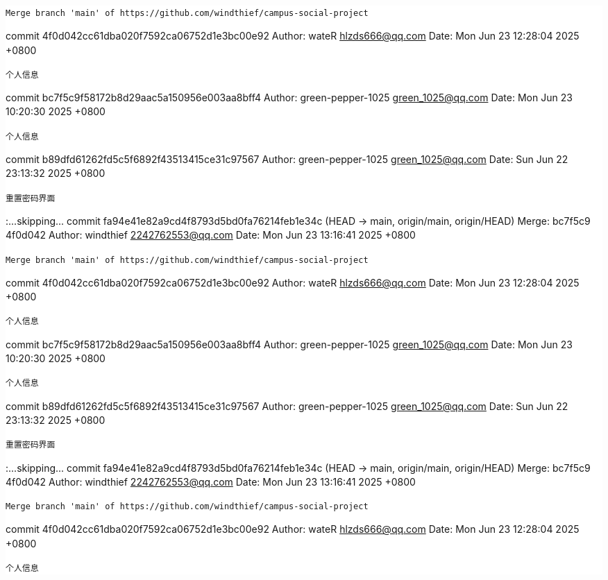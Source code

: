     Merge branch 'main' of https://github.com/windthief/campus-social-project

commit 4f0d042cc61dba020f7592ca06752d1e3bc00e92
Author: wateR <hlzds666@qq.com>
Date:   Mon Jun 23 12:28:04 2025 +0800

    个人信息

commit bc7f5c9f58172b8d29aac5a150956e003aa8bff4
Author: green-pepper-1025 <green_1025@qq.com>
Date:   Mon Jun 23 10:20:30 2025 +0800

    个人信息

commit b89dfd61262fd5c5f6892f43513415ce31c97567
Author: green-pepper-1025 <green_1025@qq.com>
Date:   Sun Jun 22 23:13:32 2025 +0800

    重置密码界面
:...skipping...
commit fa94e41e82a9cd4f8793d5bd0fa76214feb1e34c (HEAD -> main, origin/main, origin/HEAD)
Merge: bc7f5c9 4f0d042
Author: windthief <2242762553@qq.com>
Date:   Mon Jun 23 13:16:41 2025 +0800

    Merge branch 'main' of https://github.com/windthief/campus-social-project

commit 4f0d042cc61dba020f7592ca06752d1e3bc00e92
Author: wateR <hlzds666@qq.com>
Date:   Mon Jun 23 12:28:04 2025 +0800

    个人信息

commit bc7f5c9f58172b8d29aac5a150956e003aa8bff4
Author: green-pepper-1025 <green_1025@qq.com>
Date:   Mon Jun 23 10:20:30 2025 +0800

    个人信息

commit b89dfd61262fd5c5f6892f43513415ce31c97567
Author: green-pepper-1025 <green_1025@qq.com>
Date:   Sun Jun 22 23:13:32 2025 +0800

    重置密码界面

:...skipping...
commit fa94e41e82a9cd4f8793d5bd0fa76214feb1e34c (HEAD -> main, origin/main, origin/HEAD)
Merge: bc7f5c9 4f0d042
Author: windthief <2242762553@qq.com>
Date:   Mon Jun 23 13:16:41 2025 +0800

    Merge branch 'main' of https://github.com/windthief/campus-social-project

commit 4f0d042cc61dba020f7592ca06752d1e3bc00e92
Author: wateR <hlzds666@qq.com>
Date:   Mon Jun 23 12:28:04 2025 +0800

    个人信息
